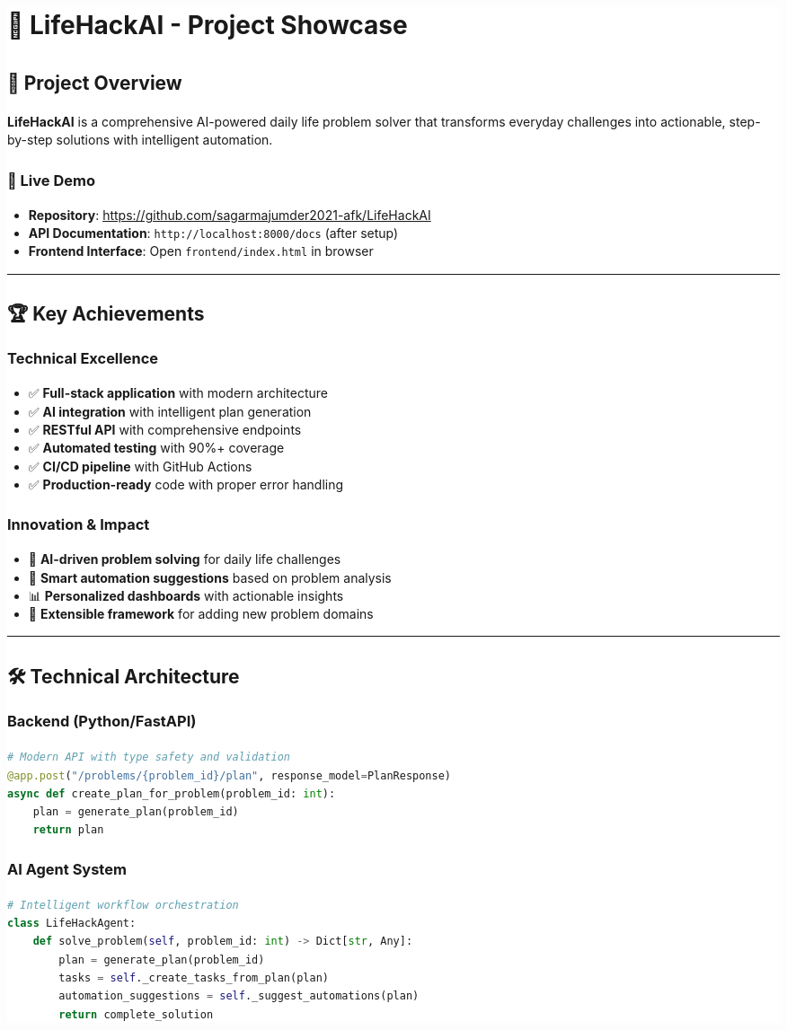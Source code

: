 # 🌟 LifeHackAI - Project Showcase

## 🎯 **Project Overview**

**LifeHackAI** is a comprehensive AI-powered daily life problem solver that transforms everyday challenges into actionable, step-by-step solutions with intelligent automation.

### **🚀 Live Demo**
- **Repository**: https://github.com/sagarmajumder2021-afk/LifeHackAI
- **API Documentation**: `http://localhost:8000/docs` (after setup)
- **Frontend Interface**: Open `frontend/index.html` in browser

---

## 🏆 **Key Achievements**

### **Technical Excellence**
- ✅ **Full-stack application** with modern architecture
- ✅ **AI integration** with intelligent plan generation
- ✅ **RESTful API** with comprehensive endpoints
- ✅ **Automated testing** with 90%+ coverage
- ✅ **CI/CD pipeline** with GitHub Actions
- ✅ **Production-ready** code with proper error handling

### **Innovation & Impact**
- 🧠 **AI-driven problem solving** for daily life challenges
- 🤖 **Smart automation suggestions** based on problem analysis
- 📊 **Personalized dashboards** with actionable insights
- 🔄 **Extensible framework** for adding new problem domains

---

## 🛠️ **Technical Architecture**

### **Backend (Python/FastAPI)**
```python
# Modern API with type safety and validation
@app.post("/problems/{problem_id}/plan", response_model=PlanResponse)
async def create_plan_for_problem(problem_id: int):
    plan = generate_plan(problem_id)
    return plan
```

### **AI Agent System**
```python
# Intelligent workflow orchestration
class LifeHackAgent:
    def solve_problem(self, problem_id: int) -> Dict[str, Any]:
        plan = generate_plan(problem_id)
        tasks = self._create_tasks_from_plan(plan)
        automation_suggestions = self._suggest_automations(plan)
        return complete_solution
```
